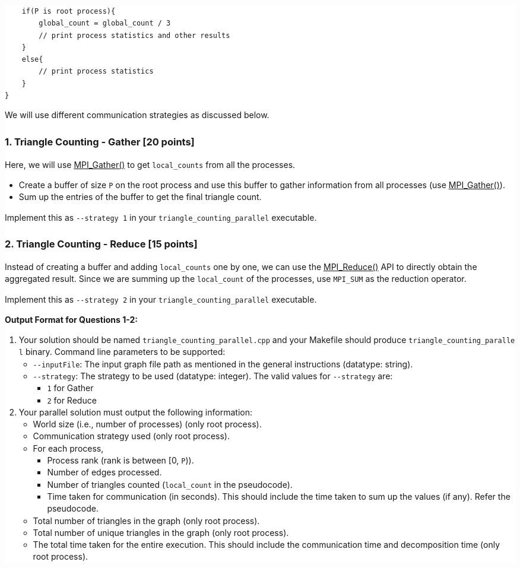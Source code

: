         if(P is root process){
            global_count = global_count / 3
            // print process statistics and other results
        }
        else{
            // print process statistics
        }
    }
    

We will use different communication strategies as discussed below.

### 1\. Triangle Counting - Gather \[20 points\]

Here, we will use [MPI\_Gather()](https://www.open-mpi.org/doc/current/man3/MPI_Gather.3.php) to get `local_counts` from all the processes.

*   Create a buffer of size `P` on the root process and use this buffer to gather information from all processes (use [MPI\_Gather()](https://www.open-mpi.org/doc/current/man3/MPI_Gather.3.php)).
*   Sum up the entries of the buffer to get the final triangle count.

Implement this as `--strategy 1` in your `triangle_counting_parallel` executable.

### 2\. Triangle Counting - Reduce \[15 points\]

Instead of creating a buffer and adding `local_counts` one by one, we can use the [MPI\_Reduce()](https://www.open-mpi.org/doc/current/man3/MPI_Reduce.3.php) API to directly obtain the aggregated result. Since we are summing up the `local_count` of the processes, use `MPI_SUM` as the reduction operator.

Implement this as `--strategy 2` in your `triangle_counting_parallel` executable.

**Output Format for Questions 1-2:**

1.  Your solution should be named `triangle_counting_parallel.cpp` and your Makefile should produce `triangle_counting_parallel` binary. Command line parameters to be supported:
    *   `--inputFile`: The input graph file path as mentioned in the general instructions (datatype: string).
    *   `--strategy`: The strategy to be used (datatype: integer). The valid values for `--strategy` are:
        *   `1` for Gather
        *   `2` for Reduce
2.  Your parallel solution must output the following information:
    *   World size (i.e., number of processes) (only root process).
    *   Communication strategy used (only root process).
    *   For each process,
        *   Process rank (rank is between \[0, `P`)).
        *   Number of edges processed.
        *   Number of triangles counted (`local_count` in the pseudocode).
        *   Time taken for communication (in seconds). This should include the time taken to sum up the values (if any). Refer the pseudocode.
    *   Total number of triangles in the graph (only root process).
    *   Total number of unique triangles in the graph (only root process).
    *   The total time taken for the entire execution. This should include the communication time and decomposition time (only root process).
